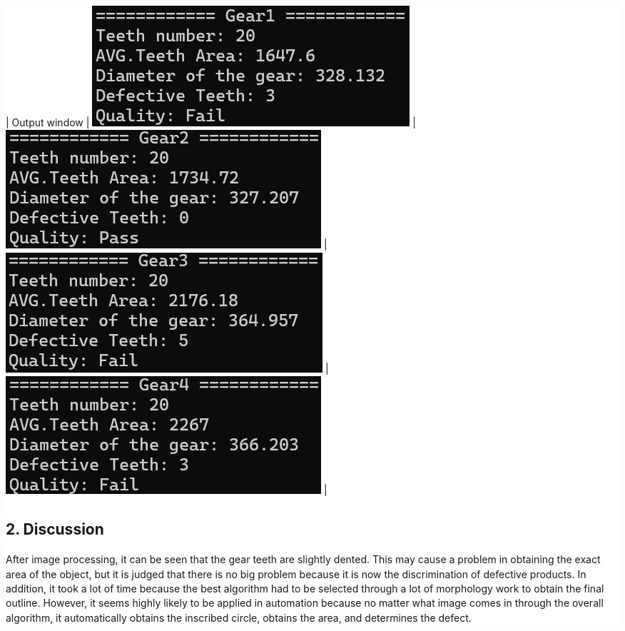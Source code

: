 |  Output window   | ![](https://github.com/Dandelion-Kim/DLIP_2025/blob/main/Image/Lab1/Gear1_Output_Result.png?raw=true) | ![](https://github.com/Dandelion-Kim/DLIP_2025/blob/main/Image/Lab1/Gear2_Output_Result.png?raw=true) | ![](https://github.com/Dandelion-Kim/DLIP_2025/blob/main/Image/Lab1/Gear3_Output_Result.png?raw=true) | ![](https://github.com/Dandelion-Kim/DLIP_2025/blob/main/Image/Lab1/Gear4_Output_Result.png?raw=true) |



## 2. Discussion

After image processing, it can be seen that the gear teeth are slightly dented. This may cause a problem in obtaining the exact area of the object, but it is judged that there is no big problem because it is now the discrimination of defective products. In addition, it took a lot of time because the best algorithm had to be selected through a lot of morphology work to obtain the final outline. However, it seems highly likely to be applied in automation because no matter what image comes in through the overall algorithm, it automatically obtains the inscribed circle, obtains the area, and determines the defect.



